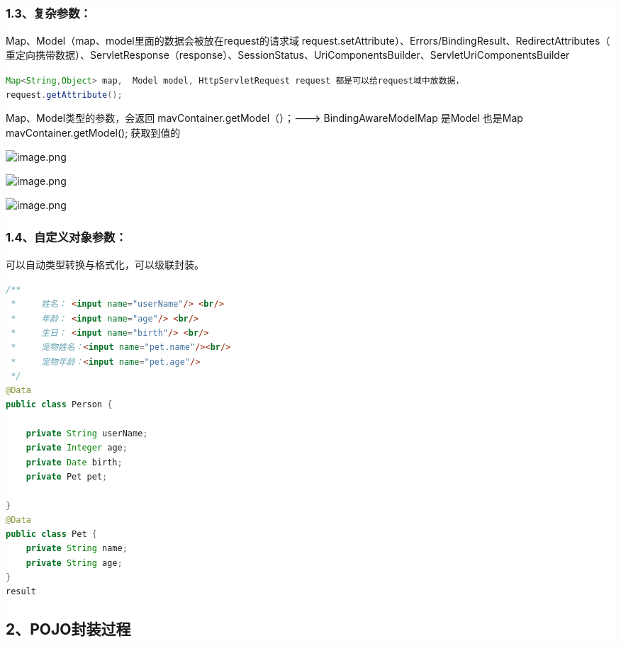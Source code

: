 ### 1.3、复杂参数：  

Map、Model（map、model里面的数据会被放在request的请求域 request.setAttribute）、Errors/BindingResult、RedirectAttributes（ 重定向携带数据）、ServletResponse（response）、SessionStatus、UriComponentsBuilder、ServletUriComponentsBuilder  

```java
Map<String,Object> map,  Model model, HttpServletRequest request 都是可以给request域中放数据，
request.getAttribute();
```

Map、Model类型的参数，会返回 mavContainer.getModel（）；---> BindingAwareModelMap 是Model 也是Map  
mavContainer.getModel(); 获取到值的  

![image.png](/Users/jiusonghuang/pic-md/202201200941981.png)

  

![image.png](/Users/jiusonghuang/pic-md/202201200941453.png)

  

![image.png](/Users/jiusonghuang/pic-md/202201200941939.png)

### 1.4、自定义对象参数：  

可以自动类型转换与格式化，可以级联封装。  

```java
/**
 *     姓名： <input name="userName"/> <br/>
 *     年龄： <input name="age"/> <br/>
 *     生日： <input name="birth"/> <br/>
 *     宠物姓名：<input name="pet.name"/><br/>
 *     宠物年龄：<input name="pet.age"/>
 */
@Data
public class Person {
    
    private String userName;
    private Integer age;
    private Date birth;
    private Pet pet;
    
}
@Data
public class Pet {
    private String name;
    private String age;
}
result
```

## 2、POJO封装过程  

